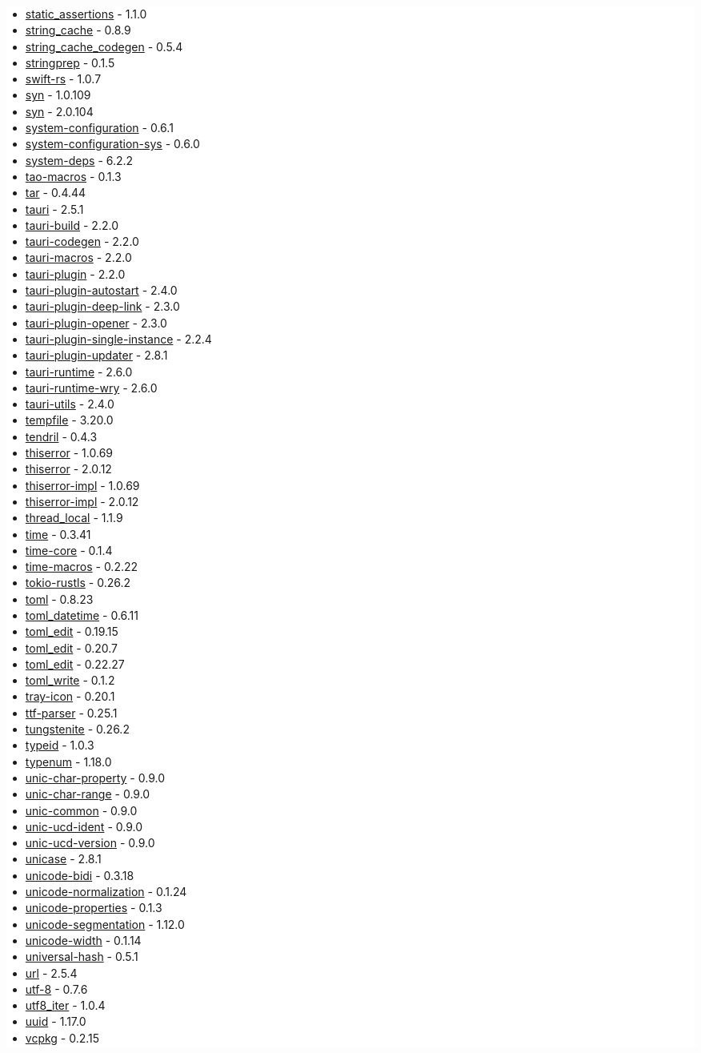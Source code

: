 - [static_assertions](https://github.com/nvzqz/static-assertions-rs) - 1.1.0
- [string_cache](https://github.com/servo/string-cache) - 0.8.9
- [string_cache_codegen](https://github.com/servo/string-cache) - 0.5.4
- [stringprep](https://github.com/sfackler/rust-stringprep) - 0.1.5
- [swift-rs](https://github.com/Brendonovich/swift-rs) - 1.0.7
- [syn](https://github.com/dtolnay/syn) - 1.0.109
- [syn](https://github.com/dtolnay/syn) - 2.0.104
- [system-configuration](https://github.com/mullvad/system-configuration-rs) - 0.6.1
- [system-configuration-sys](https://github.com/mullvad/system-configuration-rs) - 0.6.0
- [system-deps](https://github.com/gdesmott/system-deps) - 6.2.2
- [tao-macros](https://github.com/tauri-apps/tao) - 0.1.3
- [tar](https://github.com/alexcrichton/tar-rs) - 0.4.44
- [tauri](https://github.com/tauri-apps/tauri) - 2.5.1
- [tauri-build](https://github.com/tauri-apps/tauri) - 2.2.0
- [tauri-codegen](https://github.com/tauri-apps/tauri) - 2.2.0
- [tauri-macros](https://github.com/tauri-apps/tauri) - 2.2.0
- [tauri-plugin](https://github.com/tauri-apps/tauri) - 2.2.0
- [tauri-plugin-autostart](https://github.com/tauri-apps/plugins-workspace) - 2.4.0
- [tauri-plugin-deep-link](https://github.com/tauri-apps/plugins-workspace) - 2.3.0
- [tauri-plugin-opener](https://github.com/tauri-apps/plugins-workspace) - 2.3.0
- [tauri-plugin-single-instance](https://github.com/tauri-apps/plugins-workspace) - 2.2.4
- [tauri-plugin-updater](https://github.com/tauri-apps/plugins-workspace) - 2.8.1
- [tauri-runtime](https://github.com/tauri-apps/tauri) - 2.6.0
- [tauri-runtime-wry](https://github.com/tauri-apps/tauri) - 2.6.0
- [tauri-utils](https://github.com/tauri-apps/tauri) - 2.4.0
- [tempfile](https://github.com/Stebalien/tempfile) - 3.20.0
- [tendril](https://github.com/servo/tendril) - 0.4.3
- [thiserror](https://github.com/dtolnay/thiserror) - 1.0.69
- [thiserror](https://github.com/dtolnay/thiserror) - 2.0.12
- [thiserror-impl](https://github.com/dtolnay/thiserror) - 1.0.69
- [thiserror-impl](https://github.com/dtolnay/thiserror) - 2.0.12
- [thread_local](https://github.com/Amanieu/thread_local-rs) - 1.1.9
- [time](https://github.com/time-rs/time) - 0.3.41
- [time-core](https://github.com/time-rs/time) - 0.1.4
- [time-macros](https://github.com/time-rs/time) - 0.2.22
- [tokio-rustls](https://github.com/rustls/tokio-rustls) - 0.26.2
- [toml](https://github.com/toml-rs/toml) - 0.8.23
- [toml_datetime](https://github.com/toml-rs/toml) - 0.6.11
- [toml_edit](https://github.com/toml-rs/toml) - 0.19.15
- [toml_edit](https://github.com/toml-rs/toml) - 0.20.7
- [toml_edit](https://github.com/toml-rs/toml) - 0.22.27
- [toml_write](https://github.com/toml-rs/toml) - 0.1.2
- [tray-icon](https://github.com/tauri-apps/tray-icon) - 0.20.1
- [ttf-parser](https://github.com/harfbuzz/ttf-parser) - 0.25.1
- [tungstenite](https://github.com/snapview/tungstenite-rs) - 0.26.2
- [typeid](https://github.com/dtolnay/typeid) - 1.0.3
- [typenum](https://github.com/paholg/typenum) - 1.18.0
- [unic-char-property](https://github.com/open-i18n/rust-unic/) - 0.9.0
- [unic-char-range](https://github.com/open-i18n/rust-unic/) - 0.9.0
- [unic-common](https://github.com/open-i18n/rust-unic/) - 0.9.0
- [unic-ucd-ident](https://github.com/open-i18n/rust-unic/) - 0.9.0
- [unic-ucd-version](https://github.com/open-i18n/rust-unic/) - 0.9.0
- [unicase](https://github.com/seanmonstar/unicase) - 2.8.1
- [unicode-bidi](https://github.com/servo/unicode-bidi) - 0.3.18
- [unicode-normalization](https://github.com/unicode-rs/unicode-normalization) - 0.1.24
- [unicode-properties](https://github.com/unicode-rs/unicode-properties) - 0.1.3
- [unicode-segmentation](https://github.com/unicode-rs/unicode-segmentation) - 1.12.0
- [unicode-width](https://github.com/unicode-rs/unicode-width) - 0.1.14
- [universal-hash](https://github.com/RustCrypto/traits) - 0.5.1
- [url](https://github.com/servo/rust-url) - 2.5.4
- [utf-8](https://github.com/SimonSapin/rust-utf8) - 0.7.6
- [utf8_iter](https://github.com/hsivonen/utf8_iter) - 1.0.4
- [uuid](https://github.com/uuid-rs/uuid) - 1.17.0
- [vcpkg](https://github.com/mcgoo/vcpkg-rs) - 0.2.15